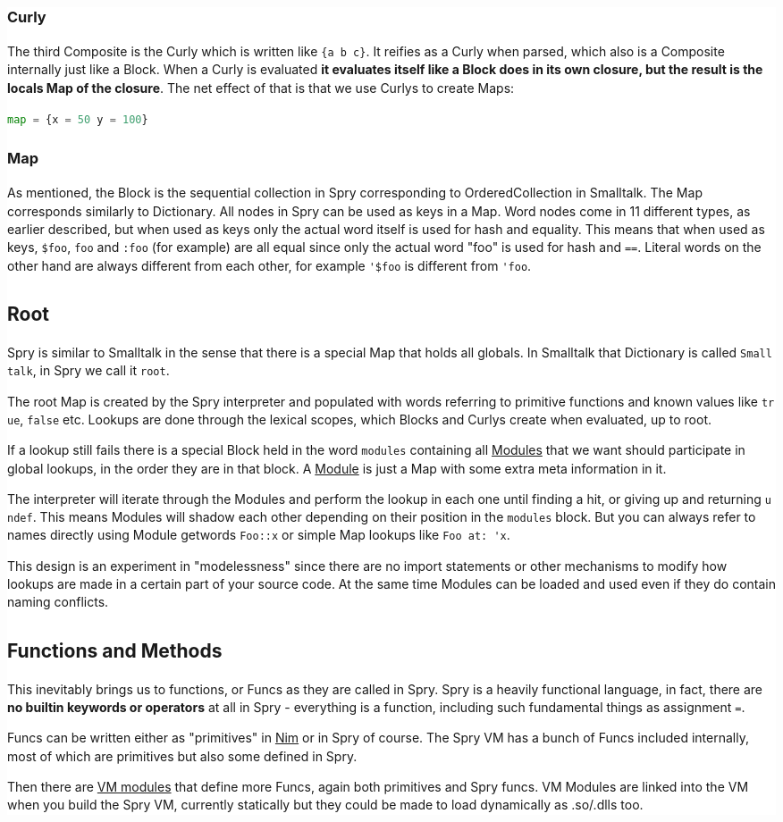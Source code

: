 
### Curly
The third Composite is the Curly which is written like `{a b c}`. It reifies as a Curly when parsed, which also is a Composite internally just like a Block. When a Curly is evaluated **it evaluates itself like a Block does in its own closure, but the result is the locals Map of the closure**. The net effect of that is that we use Curlys to create Maps:

```python
map = {x = 50 y = 100}
```

### Map
As mentioned, the Block is the sequential collection in Spry corresponding to OrderedCollection in Smalltalk. The Map corresponds similarly to Dictionary. All nodes in Spry can be used as keys in a Map. Word nodes come in 11 different types, as earlier described, but when used as keys only the actual word itself is used for hash and equality. This means that when used as keys, `$foo`, `foo` and `:foo` (for example) are all equal since only the actual word "foo" is used for hash and `==`. Literal words on the other hand are always different from each other, for example `'$foo` is different from `'foo`.

## Root
Spry is similar to Smalltalk in the sense that there is a special Map that holds all globals. In Smalltalk that Dictionary is called `Smalltalk`, in Spry we call it `root`.

The root Map is created by the Spry interpreter and populated with words referring to primitive functions and known values like `true`, `false` etc. Lookups are done through the lexical scopes, which Blocks and Curlys create when evaluated, up to root.

If a lookup still fails there is a special Block held in the word `modules` containing all [Modules](#modules) that we want should participate in global lookups, in the order they are in that block. A [Module](#modules) is just a Map with some extra meta information in it.

The interpreter will iterate through the Modules and perform the lookup in each one until finding a hit, or giving up and returning `undef`. This means Modules will shadow each other depending on their position in the `modules` block. But you can always refer to names directly using Module getwords `Foo::x` or simple Map lookups like `Foo at: 'x`.

This design is an experiment in "modelessness" since there are no import statements or other mechanisms to modify how lookups are made in a certain part of your source code. At the same time Modules can be loaded and used even if they do contain naming conflicts.


## Functions and Methods
This inevitably brings us to functions, or Funcs as they are called in Spry. Spry is a heavily functional language, in fact, there are **no builtin keywords or operators** at all in Spry - everything is a function, including such fundamental things as assignment `=`.

Funcs can be written either as "primitives" in [Nim](http://nim-lang.org) or in Spry of course. The Spry VM has a bunch of Funcs included internally, most of which are primitives but also some defined in Spry.

Then there are [VM modules](#vm-modules) that define more Funcs, again both primitives and Spry funcs. VM Modules are linked into the VM when you build the Spry VM, currently statically but they could be made to load dynamically as .so/.dlls too.
